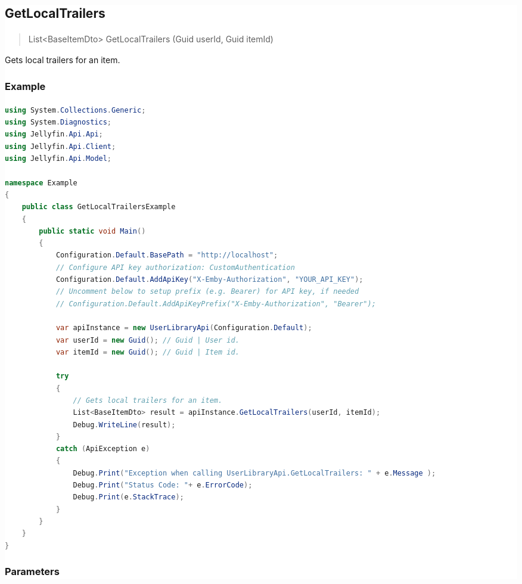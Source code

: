 
## GetLocalTrailers

> List&lt;BaseItemDto&gt; GetLocalTrailers (Guid userId, Guid itemId)

Gets local trailers for an item.

### Example

```csharp
using System.Collections.Generic;
using System.Diagnostics;
using Jellyfin.Api.Api;
using Jellyfin.Api.Client;
using Jellyfin.Api.Model;

namespace Example
{
    public class GetLocalTrailersExample
    {
        public static void Main()
        {
            Configuration.Default.BasePath = "http://localhost";
            // Configure API key authorization: CustomAuthentication
            Configuration.Default.AddApiKey("X-Emby-Authorization", "YOUR_API_KEY");
            // Uncomment below to setup prefix (e.g. Bearer) for API key, if needed
            // Configuration.Default.AddApiKeyPrefix("X-Emby-Authorization", "Bearer");

            var apiInstance = new UserLibraryApi(Configuration.Default);
            var userId = new Guid(); // Guid | User id.
            var itemId = new Guid(); // Guid | Item id.

            try
            {
                // Gets local trailers for an item.
                List<BaseItemDto> result = apiInstance.GetLocalTrailers(userId, itemId);
                Debug.WriteLine(result);
            }
            catch (ApiException e)
            {
                Debug.Print("Exception when calling UserLibraryApi.GetLocalTrailers: " + e.Message );
                Debug.Print("Status Code: "+ e.ErrorCode);
                Debug.Print(e.StackTrace);
            }
        }
    }
}
```

### Parameters
